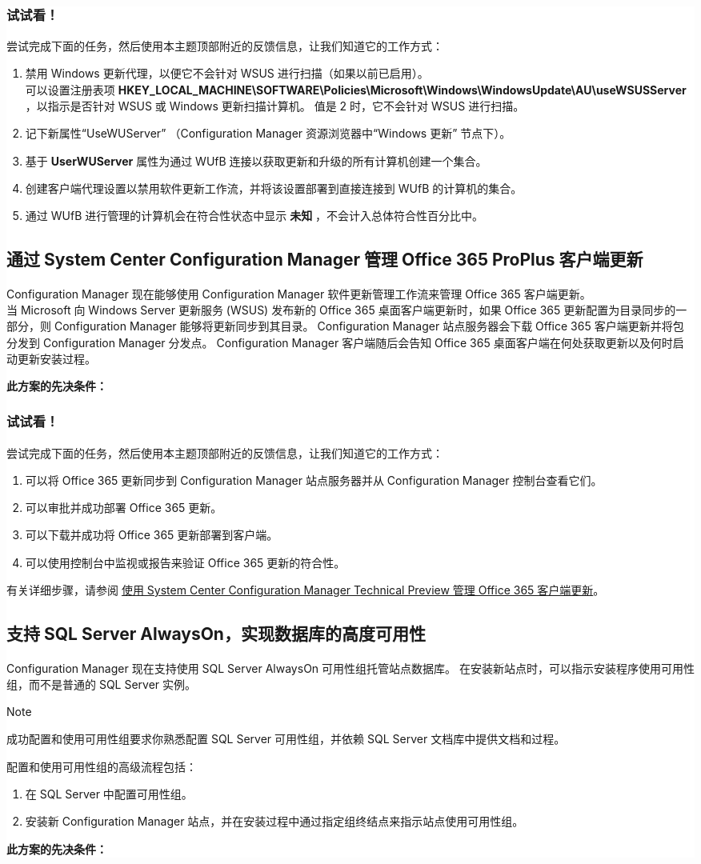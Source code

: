 ### <a name="try-it-out"></a>试试看！  
 尝试完成下面的任务，然后使用本主题顶部附近的反馈信息，让我们知道它的工作方式：  

1.  禁用 Windows 更新代理，以便它不会针对 WSUS 进行扫描（如果以前已启用）。   
    可以设置注册表项 **HKEY_LOCAL_MACHINE\SOFTWARE\Policies\Microsoft\Windows\WindowsUpdate\AU\useWSUSServer** ，以指示是否针对 WSUS 或 Windows 更新扫描计算机。  值是 2 时，它不会针对 WSUS 进行扫描。  

2.  记下新属性“UseWUServer” （Configuration Manager 资源浏览器中“Windows 更新”  节点下）。  

3.  基于 **UserWUServer** 属性为通过 WUfB 连接以获取更新和升级的所有计算机创建一个集合。  

4.  创建客户端代理设置以禁用软件更新工作流，并将该设置部署到直接连接到 WUfB 的计算机的集合。  

5.  通过 WUfB 进行管理的计算机会在符合性状态中显示 **未知** ，不会计入总体符合性百分比中。  

##  <a name="a-namebkmkoffice365proplusa-managing-office-365-proplus-client-update-through-system-center-configuration-manager"></a><a name="BKMK_Office365ProPlus"></a>通过 System Center Configuration Manager 管理 Office 365 ProPlus 客户端更新  
 Configuration Manager 现在能够使用 Configuration Manager 软件更新管理工作流来管理 Office 365 客户端更新。    
当 Microsoft 向 Windows Server 更新服务 (WSUS) 发布新的 Office 365 桌面客户端更新时，如果 Office 365 更新配置为目录同步的一部分，则 Configuration Manager 能够将更新同步到其目录。  Configuration Manager 站点服务器会下载 Office 365 客户端更新并将包分发到 Configuration Manager 分发点。  Configuration Manager 客户端随后会告知 Office 365 桌面客户端在何处获取更新以及何时启动更新安装过程。  

**此方案的先决条件：**  

### <a name="try-it-out"></a>试试看！  
 尝试完成下面的任务，然后使用本主题顶部附近的反馈信息，让我们知道它的工作方式：  

1.  可以将 Office 365 更新同步到 Configuration Manager 站点服务器并从 Configuration Manager 控制台查看它们。  

2.  可以审批并成功部署 Office 365 更新。  

3.  可以下载并成功将 Office 365 更新部署到客户端。  

4.  可以使用控制台中监视或报告来验证 Office 365 更新的符合性。  

 有关详细步骤，请参阅 [使用 System Center Configuration Manager Technical Preview 管理 Office 365 客户端更新](https://technet.microsoft.com/library/mt628083.aspx)。  

##  <a name="a-namebkmkalwasyona-support-for-sql-server-alwayson-for-highly-available-databases"></a><a name="BKMK_AlwasyOn"></a>支持 SQL Server AlwaysOn，实现数据库的高度可用性  
 Configuration Manager 现在支持使用 SQL Server AlwaysOn 可用性组托管站点数据库。  在安装新站点时，可以指示安装程序使用可用性组，而不是普通的 SQL Server 实例。  

> [!NOTE]  
>  成功配置和使用可用性组要求你熟悉配置 SQL Server 可用性组，并依赖 SQL Server 文档库中提供文档和过程。  

配置和使用可用性组的高级流程包括：  

1.  在 SQL Server 中配置可用性组。  

2.  安装新 Configuration Manager 站点，并在安装过程中通过指定组终结点来指示站点使用可用性组。  

**此方案的先决条件：**  
